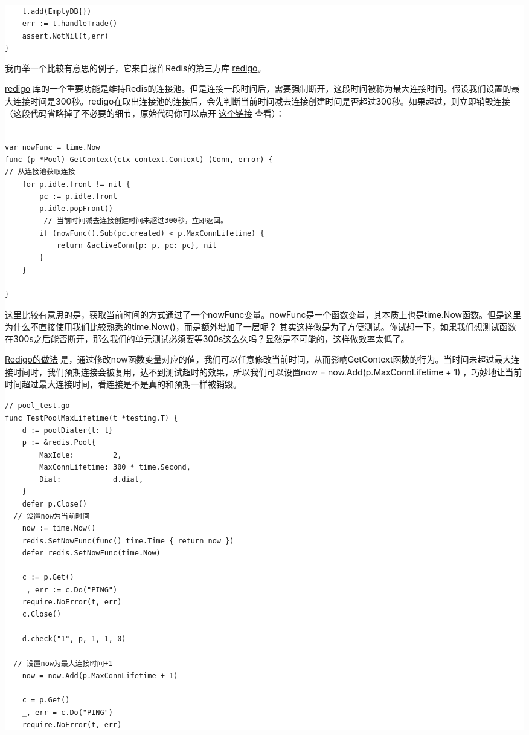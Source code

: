 ```plain
	t.add(EmptyDB{})
	err := t.handleTrade()
	assert.NotNil(t,err)
}

```

我再举一个比较有意思的例子，它来自操作Redis的第三方库 [redigo](https://github.com/gomodule/redigo)。

[redigo](https://github.com/gomodule/redigo) 库的一个重要功能是维持Redis的连接池。但是连接一段时间后，需要强制断开，这段时间被称为最大连接时间。假设我们设置的最大连接时间是300秒。redigo在取出连接池的连接后，会先判断当前时间减去连接创建时间是否超过300秒。如果超过，则立即销毁连接（这段代码省略掉了不必要的细节，原始代码你可以点开 [这个链接](https://github.com/gomodule/redigo/blob/master/redis/pool.go#L231) 查看）：

```plain

var nowFunc = time.Now
func (p *Pool) GetContext(ctx context.Context) (Conn, error) {
// 从连接池获取连接
	for p.idle.front != nil {
		pc := p.idle.front
		p.idle.popFront()
		 // 当前时间减去连接创建时间未超过300秒，立即返回。
		if (nowFunc().Sub(pc.created) < p.MaxConnLifetime) {
			return &activeConn{p: p, pc: pc}, nil
		}
	}

}

```

这里比较有意思的是，获取当前时间的方式通过了一个nowFunc变量。nowFunc是一个函数变量，其本质上也是time.Now函数。但是这里为什么不直接使用我们比较熟悉的time.Now()，而是额外增加了一层呢？ 其实这样做是为了方便测试。你试想一下，如果我们想测试函数在300s之后能否断开，那么我们的单元测试必须要等300s这么久吗？显然是不可能的，这样做效率太低了。

[Redigo的做法](https://github.com/gomodule/redigo/blob/master/redis/pool_test.go#L324-L335) 是，通过修改now函数变量对应的值，我们可以任意修改当前时间，从而影响GetContext函数的行为。当时间未超过最大连接时间时，我们预期连接会被复用，达不到测试超时的效果，所以我们可以设置now = now.Add(p.MaxConnLifetime + 1) ，巧妙地让当前时间超过最大连接时间，看连接是不是真的和预期一样被销毁。

```plain
// pool_test.go
func TestPoolMaxLifetime(t *testing.T) {
	d := poolDialer{t: t}
	p := &redis.Pool{
		MaxIdle:         2,
		MaxConnLifetime: 300 * time.Second,
		Dial:            d.dial,
	}
	defer p.Close()
  // 设置now为当前时间
	now := time.Now()
	redis.SetNowFunc(func() time.Time { return now })
	defer redis.SetNowFunc(time.Now)

	c := p.Get()
	_, err := c.Do("PING")
	require.NoError(t, err)
	c.Close()

	d.check("1", p, 1, 1, 0)

  // 设置now为最大连接时间+1
	now = now.Add(p.MaxConnLifetime + 1)

	c = p.Get()
	_, err = c.Do("PING")
	require.NoError(t, err)
```